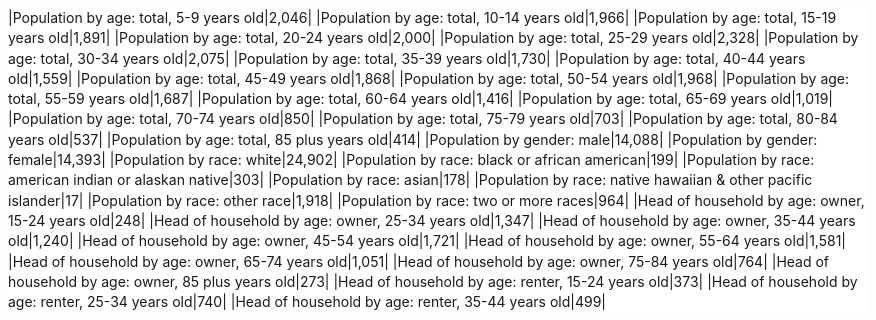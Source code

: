 |Population by age: total, 5-9 years old|2,046|
|Population by age: total, 10-14 years old|1,966|
|Population by age: total, 15-19 years old|1,891|
|Population by age: total, 20-24 years old|2,000|
|Population by age: total, 25-29 years old|2,328|
|Population by age: total, 30-34 years old|2,075|
|Population by age: total, 35-39 years old|1,730|
|Population by age: total, 40-44 years old|1,559|
|Population by age: total, 45-49 years old|1,868|
|Population by age: total, 50-54 years old|1,968|
|Population by age: total, 55-59 years old|1,687|
|Population by age: total, 60-64 years old|1,416|
|Population by age: total, 65-69 years old|1,019|
|Population by age: total, 70-74 years old|850|
|Population by age: total, 75-79 years old|703|
|Population by age: total, 80-84 years old|537|
|Population by age: total, 85 plus years old|414|
|Population by gender: male|14,088|
|Population by gender: female|14,393|
|Population by race: white|24,902|
|Population by race: black or african american|199|
|Population by race: american indian or alaskan native|303|
|Population by race: asian|178|
|Population by race: native hawaiian & other pacific islander|17|
|Population by race: other race|1,918|
|Population by race: two or more races|964|
|Head of household by age: owner, 15-24 years old|248|
|Head of household by age: owner, 25-34 years old|1,347|
|Head of household by age: owner, 35-44 years old|1,240|
|Head of household by age: owner, 45-54 years old|1,721|
|Head of household by age: owner, 55-64 years old|1,581|
|Head of household by age: owner, 65-74 years old|1,051|
|Head of household by age: owner, 75-84 years old|764|
|Head of household by age: owner, 85 plus years old|273|
|Head of household by age: renter, 15-24 years old|373|
|Head of household by age: renter, 25-34 years old|740|
|Head of household by age: renter, 35-44 years old|499|
